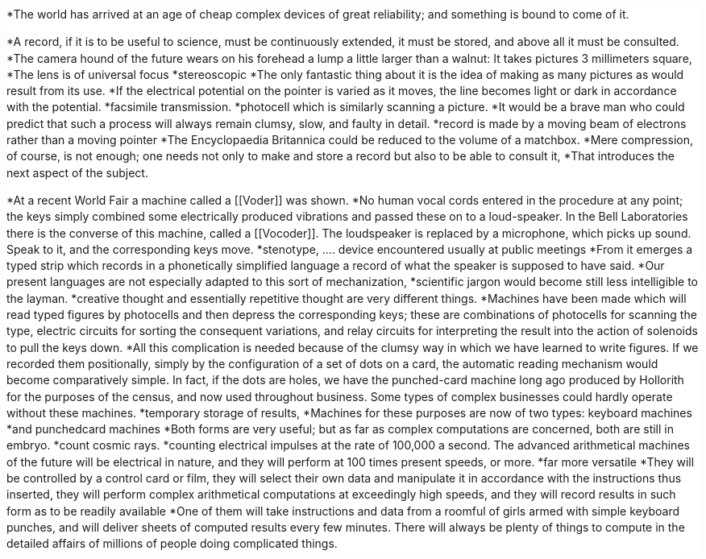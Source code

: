 *The world has arrived at an age of cheap complex devices of great reliability; and something is bound to come of it.

*A record, if it is to be useful to science, must be continuously extended, it must be stored, and above all it must be consulted.
*The camera hound of the future wears on his forehead a lump a little larger than a walnut: It takes pictures 3 millimeters square,
*The lens is of universal focus
*stereoscopic
*The only fantastic thing about it is the idea of making as many pictures as would result from its use.
*If the electrical potential on the pointer is varied as it moves, the line becomes light or dark in accordance with the potential.
*facsimile transmission.
*photocell which is similarly scanning a picture.
*It would be a brave man who could predict that such a process will always remain clumsy, slow, and faulty in detail.
*record is made by a moving beam of electrons rather than a moving pointer
*The Encyclopaedia Britannica could be reduced to the volume of a matchbox.
*Mere compression, of course, is not enough; one needs not only to make and store a record but also to be able to consult it,
*That introduces the next aspect of the subject.

*At a recent World Fair a machine called a [[Voder]] was shown.
*No human vocal cords entered in the procedure at any point; the keys simply combined some electrically produced vibrations and passed these on to a loud-speaker. In the Bell Laboratories there is the converse of this machine, called a [[Vocoder]]. The loudspeaker is replaced by a microphone, which picks up sound. Speak to it, and the corresponding keys move.
*stenotype, .... device encountered usually at public meetings
*From it emerges a typed strip which records in a phonetically simplified language a record of what the speaker is supposed to have said.
*Our present languages are not especially adapted to this sort of mechanization,
*scientific jargon would become still less intelligible to the layman.
*creative thought and essentially repetitive thought are very different things.
*Machines have been made which will read typed figures by photocells and then depress the corresponding keys; these are combinations of photocells for scanning the type, electric circuits for sorting the consequent variations, and relay circuits for interpreting the result into the action of solenoids to pull the keys down.
*All this complication is needed because of the clumsy way in which we have learned to write figures. If we recorded them positionally, simply by the configuration of a set of dots on a card, the automatic reading mechanism would become comparatively simple. In fact, if the dots are holes, we have the punched-card machine long ago produced by Hollorith for the purposes of the census, and now used throughout business. Some types of complex businesses could hardly operate without these machines.
*temporary storage of results,
*Machines for these purposes are now of two types: keyboard machines
*and punchedcard machines
*Both forms are very useful; but as far as complex computations are concerned, both are still in embryo.
*count cosmic rays.
*counting electrical impulses at the rate of 100,000 a second. The advanced arithmetical machines of the future will be electrical in nature, and they will perform at 100 times present speeds, or more.
*far more versatile
*They will be controlled by a control card or film, they will select their own data and manipulate it in accordance with the instructions thus inserted, they will perform complex arithmetical computations at exceedingly high speeds, and they will record results in such form as to be readily available
*One of them will take instructions and data from a roomful of girls armed with simple keyboard punches, and will deliver sheets of computed results every few minutes. There will always be plenty of things to compute in the detailed affairs of millions of people doing complicated things.
